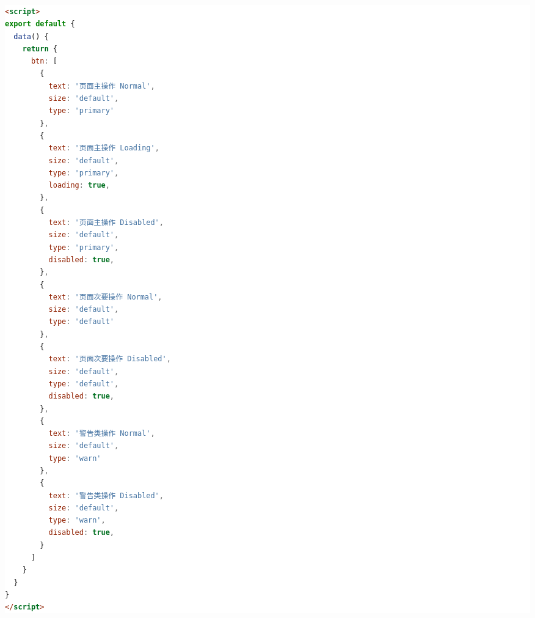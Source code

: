 ```html
<script>
export default {
  data() {
    return {
      btn: [
        {
          text: '页面主操作 Normal',
          size: 'default',
          type: 'primary'
        },
        {
          text: '页面主操作 Loading',
          size: 'default',
          type: 'primary',
          loading: true,
        },
        {
          text: '页面主操作 Disabled',
          size: 'default',
          type: 'primary',
          disabled: true,
        },
        {
          text: '页面次要操作 Normal',
          size: 'default',
          type: 'default'
        },
        {
          text: '页面次要操作 Disabled',
          size: 'default',
          type: 'default',
          disabled: true,
        },
        {
          text: '警告类操作 Normal',
          size: 'default',
          type: 'warn'
        },
        {
          text: '警告类操作 Disabled',
          size: 'default',
          type: 'warn',
          disabled: true,
        }
      ]
    }
  }
}
</script>
```
  